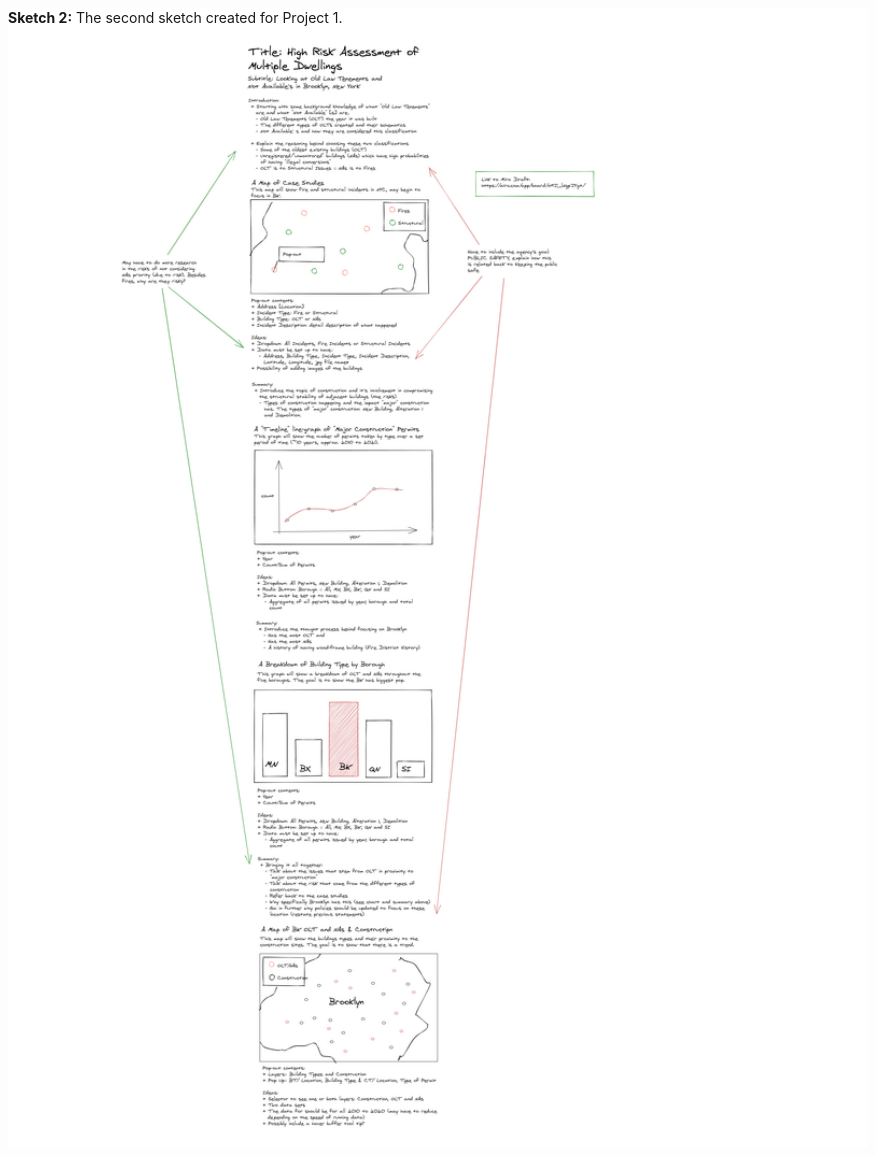 **Sketch 2:** The second sketch created for Project 1.

<img src='../lib/assets/proj1_sketch2.png' width='700px'>
